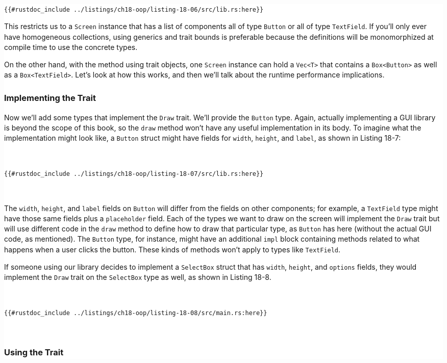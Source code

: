 ```rust,noplayground
{{#rustdoc_include ../listings/ch18-oop/listing-18-06/src/lib.rs:here}}
```

</Listing>

This restricts us to a `Screen` instance that has a list of components all of
type `Button` or all of type `TextField`. If you’ll only ever have homogeneous
collections, using generics and trait bounds is preferable because the
definitions will be monomorphized at compile time to use the concrete types.

On the other hand, with the method using trait objects, one `Screen` instance
can hold a `Vec<T>` that contains a `Box<Button>` as well as a
`Box<TextField>`. Let’s look at how this works, and then we’ll talk about the
runtime performance implications.

### Implementing the Trait

Now we’ll add some types that implement the `Draw` trait. We’ll provide the
`Button` type. Again, actually implementing a GUI library is beyond the scope
of this book, so the `draw` method won’t have any useful implementation in its
body. To imagine what the implementation might look like, a `Button` struct
might have fields for `width`, `height`, and `label`, as shown in Listing 18-7:

<Listing number="18-7" file-name="src/lib.rs" caption="A `Button` struct that implements the `Draw` trait">

```rust,noplayground
{{#rustdoc_include ../listings/ch18-oop/listing-18-07/src/lib.rs:here}}
```

</Listing>

The `width`, `height`, and `label` fields on `Button` will differ from the
fields on other components; for example, a `TextField` type might have those
same fields plus a `placeholder` field. Each of the types we want to draw on
the screen will implement the `Draw` trait but will use different code in the
`draw` method to define how to draw that particular type, as `Button` has here
(without the actual GUI code, as mentioned). The `Button` type, for instance,
might have an additional `impl` block containing methods related to what
happens when a user clicks the button. These kinds of methods won’t apply to
types like `TextField`.

If someone using our library decides to implement a `SelectBox` struct that has
`width`, `height`, and `options` fields, they would implement the `Draw` trait
on the `SelectBox` type as well, as shown in Listing 18-8.

<Listing number="18-8" file-name="src/main.rs" caption="Another crate using `gui` and implementing the `Draw` trait on a `SelectBox` struct">

```rust,ignore
{{#rustdoc_include ../listings/ch18-oop/listing-18-08/src/main.rs:here}}
```

</Listing>

### Using the Trait
